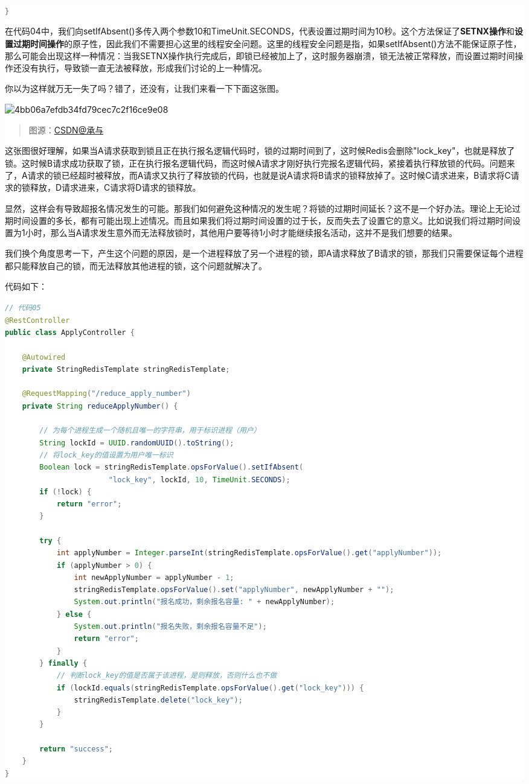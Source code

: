 ```java
}
```

在代码04中，我们向setIfAbsent()多传入两个参数10和TimeUnit.SECONDS，代表设置过期时间为10秒。这个方法保证了**SETNX操作**和**设置过期时间操作**的原子性，因此我们不需要担心这里的线程安全问题。这里的线程安全问题是指，如果setIfAbsent()方法不能保证原子性，那么可能会出现这样一种情况：当我SETNX操作执行完成后，即锁已经被加上了，这时服务器崩溃，锁无法被正常释放，而设置过期时间操作还没有执行，导致锁一直无法被释放，形成我们讨论的上一种情况。

你以为这样就万无一失了吗？错了，还没有，让我们来看一下下面这张图。

![4bb06a7efdb34fd79cec7c2f16ce9e08](https://yansp.oss-cn-beijing.aliyuncs.com/4bb06a7efdb34fd79cec7c2f16ce9e08.png)

> 图源：[CSDN@承与](https://blog.csdn.net/cheng__yu/article/details/122620213)

这张图很好理解，如果当A请求获取到锁且正在执行报名逻辑代码时，锁的过期时间到了，这时候Redis会删除"lock_key"，也就是释放了锁。这时候B请求成功获取了锁，正在执行报名逻辑代码，而这时候A请求才刚好执行完报名逻辑代码，紧接着执行释放锁的代码。问题来了，A请求的锁已经超时被释放，而A请求又执行了释放锁的代码，也就是说A请求将B请求的锁释放掉了。这时候C请求进来，B请求将C请求的锁释放，D请求进来，C请求将D请求的锁释放。

显然，这样会有导致超报名情况发生的可能。那我们如何避免这种情况的发生呢？将锁的过期时间延长？这不是一个好办法。理论上无论过期时间设置的多长，都有可能出现上述情况。而且如果我们将过期时间设置的过于长，反而失去了设置它的意义。比如说我们将过期时间设置为1小时，那么当A请求发生意外而无法释放锁时，其他用户要等待1小时才能继续报名活动，这并不是我们想要的结果。

我们换个角度思考一下，产生这个问题的原因，是一个进程释放了另一个进程的锁，即A请求释放了B请求的锁，那我们只需要保证每个进程都只能释放自己的锁，而无法释放其他进程的锁，这个问题就解决了。

代码如下：

```java
// 代码05
@RestController
public class ApplyController {

    @Autowired
    private StringRedisTemplate stringRedisTemplate;

    @RequestMapping("/reduce_apply_number")
    private String reduceApplyNumber() {

        // 为每个进程生成一个随机且唯一的字符串，用于标识进程（用户）
        String lockId = UUID.randomUUID().toString();
        // 将lock_key的值设置为用户唯一标识
        Boolean lock = stringRedisTemplate.opsForValue().setIfAbsent(
            			"lock_key", lockId, 10, TimeUnit.SECONDS);
        if (!lock) {
            return "error";
        }

        try {
            int applyNumber = Integer.parseInt(stringRedisTemplate.opsForValue().get("applyNumber"));
            if (applyNumber > 0) {
                int newApplyNumber = applyNumber - 1;
                stringRedisTemplate.opsForValue().set("applyNumber", newApplyNumber + "");
                System.out.println("报名成功，剩余报名容量: " + newApplyNumber);
            } else {
                System.out.println("报名失败，剩余报名容量不足");
                return "error";
            }
        } finally {
            // 判断lock_key的值是否属于该进程，是则释放，否则什么也不做
            if (lockId.equals(stringRedisTemplate.opsForValue().get("lock_key"))) {
                stringRedisTemplate.delete("lock_key");
            }
        }

        return "success";
    }
}
```
